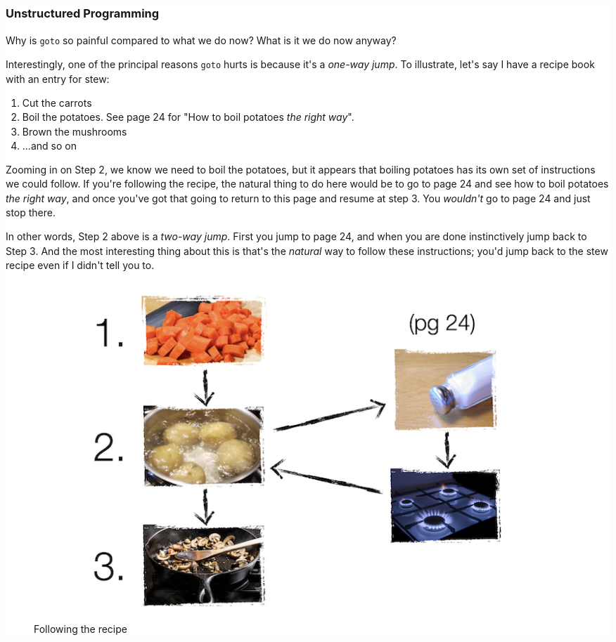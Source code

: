 ### Unstructured Programming

Why is `goto` so painful compared to what we do now? What is it we do now anyway?

Interestingly, one of the principal reasons `goto` hurts is because it's a _one-way jump_. To illustrate, let's say I have a recipe book with an entry for stew:

1. Cut the carrots
2. Boil the potatoes. See page 24 for "How to boil potatoes _the right way_".
3. Brown the mushrooms
4. ...and so on

Zooming in on Step 2, we know we need to boil the potatoes, but it appears that boiling potatoes has its own set of instructions we could follow. If you're following the recipe, the natural thing to do here would be to go to page 24 and see how to boil potatoes _the right way_, and once you've got that going to return to this page and resume at step 3. You _wouldn't_ go to page 24 and just stop there.

In other words, Step 2 above is a _two-way jump_. First you jump to page 24, and when you are done instinctively jump back to Step 3. And the most interesting thing about this is that's the _natural_ way to follow these instructions; you'd jump back to the stew recipe even if I didn't tell you to.

<figure class="h-15">
	<img-zoom>
		<img src="./page-24.png" alt="On the left are steps for a recipe. One of the steps refers to a separate set of steps on the right." loading="lazy" width="800" height="478" />
	</img-zoom>
	<figcaption>Following the recipe</figcaption>
</figure>

